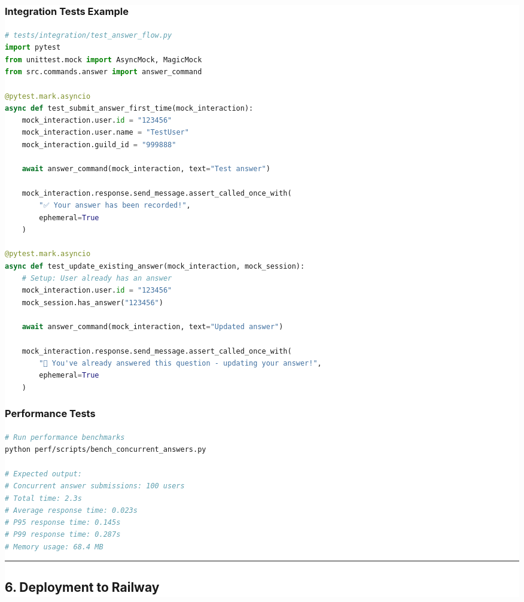 ### Integration Tests Example

```python
# tests/integration/test_answer_flow.py
import pytest
from unittest.mock import AsyncMock, MagicMock
from src.commands.answer import answer_command

@pytest.mark.asyncio
async def test_submit_answer_first_time(mock_interaction):
    mock_interaction.user.id = "123456"
    mock_interaction.user.name = "TestUser"
    mock_interaction.guild_id = "999888"

    await answer_command(mock_interaction, text="Test answer")

    mock_interaction.response.send_message.assert_called_once_with(
        "✅ Your answer has been recorded!",
        ephemeral=True
    )

@pytest.mark.asyncio
async def test_update_existing_answer(mock_interaction, mock_session):
    # Setup: User already has an answer
    mock_interaction.user.id = "123456"
    mock_session.has_answer("123456")

    await answer_command(mock_interaction, text="Updated answer")

    mock_interaction.response.send_message.assert_called_once_with(
        "🔄 You've already answered this question - updating your answer!",
        ephemeral=True
    )
```

### Performance Tests

```bash
# Run performance benchmarks
python perf/scripts/bench_concurrent_answers.py

# Expected output:
# Concurrent answer submissions: 100 users
# Total time: 2.3s
# Average response time: 0.023s
# P95 response time: 0.145s
# P99 response time: 0.287s
# Memory usage: 68.4 MB
```

---

## 6. Deployment to Railway
